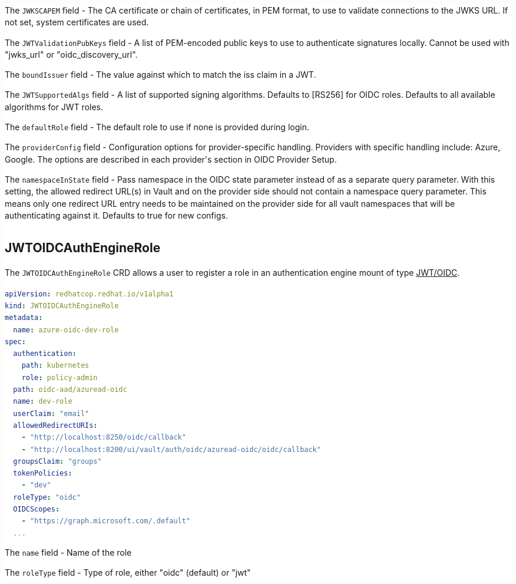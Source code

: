  The `JWKSCAPEM` field - The CA certificate or chain of certificates, in PEM format, to use to validate connections to the JWKS URL. If not set, system certificates are used.

 The `JWTValidationPubKeys` field - A list of PEM-encoded public keys to use to authenticate signatures locally. Cannot be used with "jwks_url" or "oidc_discovery_url".

 The `boundIssuer` field - The value against which to match the iss claim in a JWT.

 The `JWTSupportedAlgs` field - A list of supported signing algorithms. Defaults to [RS256] for OIDC roles. Defaults to all available algorithms for JWT roles.

 The `defaultRole` field - The default role to use if none is provided during login. 

 The `providerConfig` field - Configuration options for provider-specific handling. Providers with specific handling include: Azure, Google. The options are described in each provider's section in OIDC Provider Setup. 

 The `namespaceInState` field - Pass namespace in the OIDC state parameter instead of as a separate query parameter. With this setting, the allowed redirect URL(s) in Vault and on the provider side should not contain a namespace query parameter. This means only one redirect URL entry needs to be maintained on the provider side for all vault namespaces that will be authenticating against it. Defaults to true for new configs. 


## JWTOIDCAuthEngineRole

The `JWTOIDCAuthEngineRole` CRD allows a user to register a role in an authentication engine mount of type [JWT/OIDC](https://developer.hashicorp.com/vault/api-docs/auth/jwt#create-role).

```yaml
apiVersion: redhatcop.redhat.io/v1alpha1
kind: JWTOIDCAuthEngineRole
metadata:
  name: azure-oidc-dev-role
spec:
  authentication: 
    path: kubernetes
    role: policy-admin
  path: oidc-aad/azuread-oidc
  name: dev-role
  userClaim: "email"
  allowedRedirectURIs: 
    - "http://localhost:8250/oidc/callback"
    - "http://localhost:8200/ui/vault/auth/oidc/azuread-oidc/oidc/callback"
  groupsClaim: "groups"
  tokenPolicies: 
    - "dev"
  roleType: "oidc"
  OIDCScopes: 
    - "https://graph.microsoft.com/.default"
  ...
```
 The `name` field - Name of the role

 The `roleType` field - Type of role, either "oidc" (default) or "jwt"
